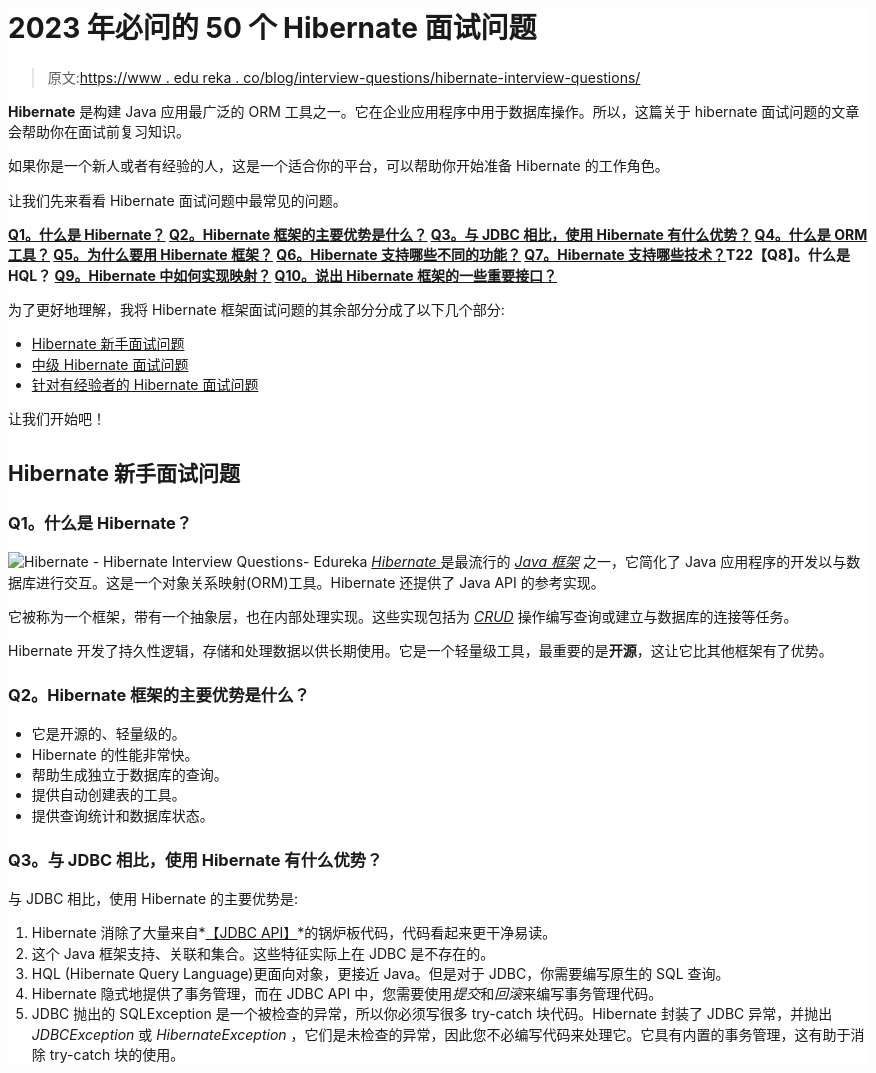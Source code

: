 # 2023 年必问的 50 个 Hibernate 面试问题

> 原文:[https://www . edu reka . co/blog/interview-questions/hibernate-interview-questions/](https://www.edureka.co/blog/interview-questions/hibernate-interview-questions/)

**Hibernate** 是构建 Java 应用最广泛的 ORM 工具之一。它在企业应用程序中用于数据库操作。所以，这篇关于 hibernate 面试问题的文章会帮助你在面试前复习知识。

如果你是一个新人或者有经验的人，这是一个适合你的平台，可以帮助你开始准备 Hibernate 的工作角色。

让我们先来看看 Hibernate 面试问题中最常见的问题。

**[Q1。什么是 Hibernate？](#Q1._What_is_Hibernate?) [Q2。Hibernate 框架的主要优势是什么？](#Q2._What_are_the_major_advantages_of_Hibernate_Framework?) [Q3。与 JDBC 相比，使用 Hibernate 有什么优势？](#Q3._What_are_the_advantages_of_using_Hibernate_over_JDBC?) [Q4。什么是 ORM 工具？](#Q4._What_is_an_ORM_tool?) [Q5。为什么要用 Hibernate 框架？](#Q5._Why_use_Hibernate_Framework?) [Q6。Hibernate 支持哪些不同的功能？](#Q6._What_are_the_different_functionalities_supported_by_Hibernate?) [Q7。Hibernate 支持哪些技术？](#Q7._What_are_the_technologies_that_are_supported_by_Hibernate?)T22【Q8】。什么是 HQL？ [Q9。Hibernate 中如何实现映射？](#Q9._How_to_achieve_mapping_in_Hibernate?) [Q10。说出 Hibernate 框架的一些重要接口？](#Q10._Name_some_of_the_important_interfaces_of_Hibernate_framework?)**

为了更好地理解，我将 Hibernate 框架面试问题的其余部分分成了以下几个部分:

*   [Hibernate 新手面试问题](#Hibernate_Interview_Questions_for_beginners)
*   [中级 Hibernate 面试问题](#Hibernate_Interview_Questions_for_intermediate)
*   [针对有经验者的 Hibernate 面试问题](#Hibernate_Interview_Questions_for_experienced)

让我们开始吧！

## **Hibernate 新手面试问题**

### **Q1。什么是 Hibernate？**

![Hibernate - Hibernate Interview Questions- Edureka](../Images/883014d8dfa428217783276cff40d089.png) *[ Hibernate ](https://www.edureka.co/blog/what-is-hibernate-in-java/)* 是最流行的 *[ Java 框架](https://www.edureka.co/blog/java-frameworks/)* 之一，它简化了 Java 应用程序的开发以与数据库进行交互。这是一个对象关系映射(ORM)工具。Hibernate 还提供了 Java API 的参考实现。

它被称为一个框架，带有一个抽象层，也在内部处理实现。这些实现包括为  *[CRUD](https://www.edureka.co/blog/node-js-mysql-tutorial/)* 操作编写查询或建立与数据库的连接等任务。

Hibernate 开发了持久性逻辑，存储和处理数据以供长期使用。它是一个轻量级工具，最重要的是**开源**，这让它比其他框架有了优势。

### **Q2。Hibernate 框架的主要优势是什么？**

*   它是开源的、轻量级的。
*   Hibernate 的性能非常快。
*   帮助生成独立于数据库的查询。
*   提供自动创建表的工具。
*   提供查询统计和数据库状态。

### **Q3。与 JDBC 相比，使用 Hibernate 有什么优势？**

与 JDBC 相比，使用 Hibernate 的主要优势是:

1.  Hibernate 消除了大量来自*[【JDBC API】](https://www.edureka.co/blog/connect-mysql-database-in-java/)*的锅炉板代码，代码看起来更干净易读。
2.  这个 Java 框架支持、关联和集合。这些特征实际上在 JDBC 是不存在的。
3.  HQL (Hibernate Query Language)更面向对象，更接近 Java。但是对于 JDBC，你需要编写原生的 SQL 查询。
4.  Hibernate 隐式地提供了事务管理，而在 JDBC API 中，您需要使用*提交*和*回滚*来编写事务管理代码。
5.  JDBC 抛出的 SQLException 是一个被检查的异常，所以你必须写很多 try-catch 块代码。Hibernate 封装了 JDBC 异常，并抛出 *JDBCException* 或 *HibernateException* ，它们是未检查的异常，因此您不必编写代码来处理它。它具有内置的事务管理，这有助于消除 try-catch 块的使用。
